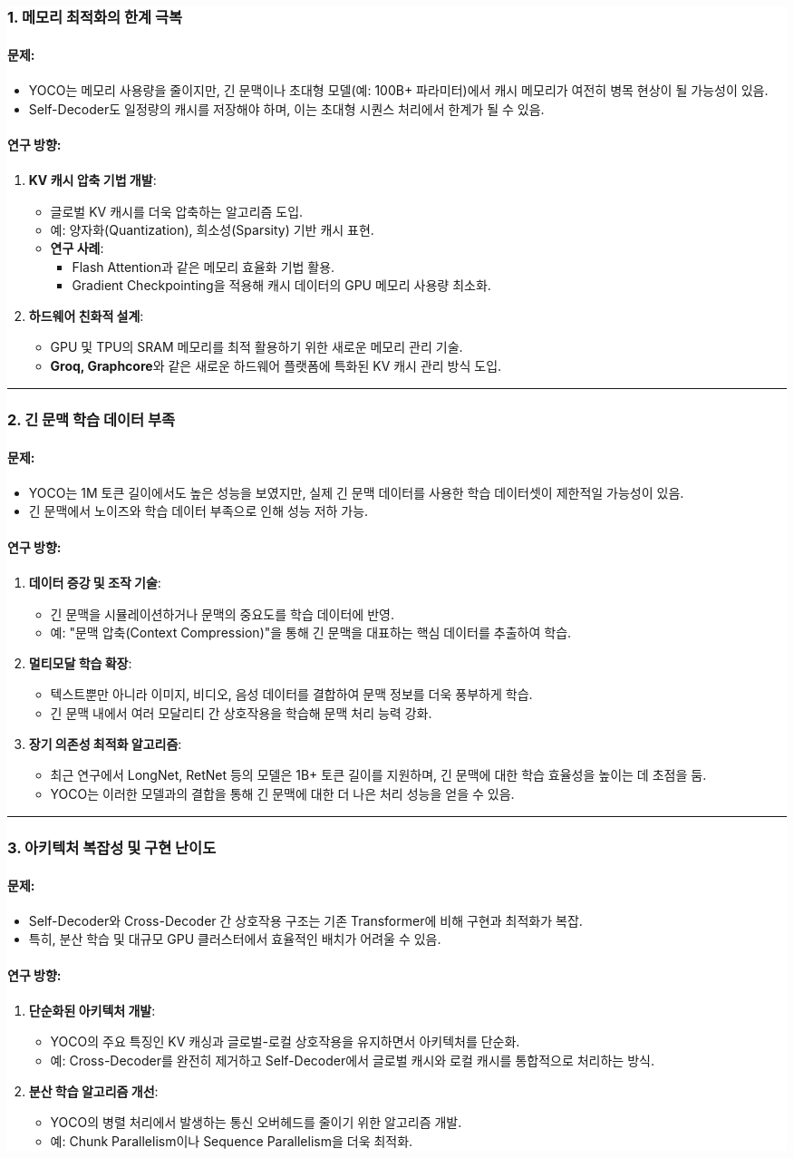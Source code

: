 
### **1. 메모리 최적화의 한계 극복**
#### 문제:
- YOCO는 메모리 사용량을 줄이지만, 긴 문맥이나 초대형 모델(예: 100B+ 파라미터)에서 캐시 메모리가 여전히 병목 현상이 될 가능성이 있음.
- Self-Decoder도 일정량의 캐시를 저장해야 하며, 이는 초대형 시퀀스 처리에서 한계가 될 수 있음.

#### 연구 방향:
1. **KV 캐시 압축 기법 개발**:
   - 글로벌 KV 캐시를 더욱 압축하는 알고리즘 도입.
   - 예: 양자화(Quantization), 희소성(Sparsity) 기반 캐시 표현.
   - **연구 사례**:
     - Flash Attention과 같은 메모리 효율화 기법 활용.
     - Gradient Checkpointing을 적용해 캐시 데이터의 GPU 메모리 사용량 최소화.

2. **하드웨어 친화적 설계**:
   - GPU 및 TPU의 SRAM 메모리를 최적 활용하기 위한 새로운 메모리 관리 기술.
   - **Groq, Graphcore**와 같은 새로운 하드웨어 플랫폼에 특화된 KV 캐시 관리 방식 도입.

---

### **2. 긴 문맥 학습 데이터 부족**
#### 문제:
- YOCO는 1M 토큰 길이에서도 높은 성능을 보였지만, 실제 긴 문맥 데이터를 사용한 학습 데이터셋이 제한적일 가능성이 있음.
- 긴 문맥에서 노이즈와 학습 데이터 부족으로 인해 성능 저하 가능.

#### 연구 방향:
1. **데이터 증강 및 조작 기술**:
   - 긴 문맥을 시뮬레이션하거나 문맥의 중요도를 학습 데이터에 반영.
   - 예: "문맥 압축(Context Compression)"을 통해 긴 문맥을 대표하는 핵심 데이터를 추출하여 학습.

2. **멀티모달 학습 확장**:
   - 텍스트뿐만 아니라 이미지, 비디오, 음성 데이터를 결합하여 문맥 정보를 더욱 풍부하게 학습.
   - 긴 문맥 내에서 여러 모달리티 간 상호작용을 학습해 문맥 처리 능력 강화.

3. **장기 의존성 최적화 알고리즘**:
   - 최근 연구에서 LongNet, RetNet 등의 모델은 1B+ 토큰 길이를 지원하며, 긴 문맥에 대한 학습 효율성을 높이는 데 초점을 둠.
   - YOCO는 이러한 모델과의 결합을 통해 긴 문맥에 대한 더 나은 처리 성능을 얻을 수 있음.

---

### **3. 아키텍처 복잡성 및 구현 난이도**
#### 문제:
- Self-Decoder와 Cross-Decoder 간 상호작용 구조는 기존 Transformer에 비해 구현과 최적화가 복잡.
- 특히, 분산 학습 및 대규모 GPU 클러스터에서 효율적인 배치가 어려울 수 있음.

#### 연구 방향:
1. **단순화된 아키텍처 개발**:
   - YOCO의 주요 특징인 KV 캐싱과 글로벌-로컬 상호작용을 유지하면서 아키텍처를 단순화.
   - 예: Cross-Decoder를 완전히 제거하고 Self-Decoder에서 글로벌 캐시와 로컬 캐시를 통합적으로 처리하는 방식.

2. **분산 학습 알고리즘 개선**:
   - YOCO의 병렬 처리에서 발생하는 통신 오버헤드를 줄이기 위한 알고리즘 개발.
   - 예: Chunk Parallelism이나 Sequence Parallelism을 더욱 최적화.

